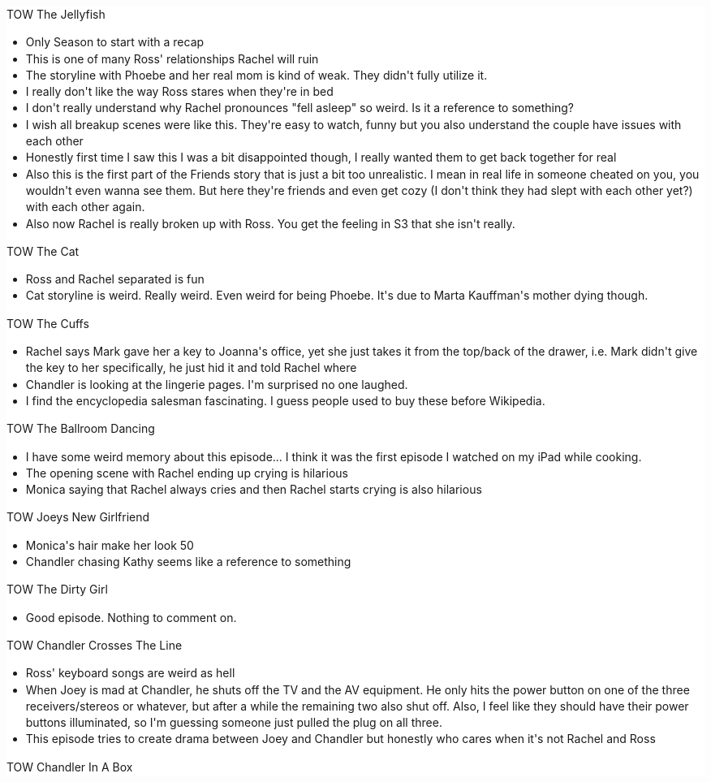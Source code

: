 TOW The Jellyfish

- Only Season to start with a recap
- This is one of many Ross' relationships Rachel will ruin
- The storyline with Phoebe and her real mom is kind of weak. They didn't fully utilize it.
- I really don't like the way Ross stares when they're in bed
- I don't really understand why Rachel pronounces "fell asleep" so weird. Is it a reference to something?
- I wish all breakup scenes were like this. They're easy to watch, funny but you also understand the couple have issues with each other
- Honestly first time I saw this I was a bit disappointed though, I really wanted them to get back together for real
- Also this is the first part of the Friends story that is just a bit too unrealistic. I mean in real life in someone cheated on you, you wouldn't even wanna see them. But here they're friends and even get cozy (I don't think they had slept with each other yet?) with each other again.
- Also now Rachel is really broken up with Ross. You get the feeling in S3 that she isn't really.

TOW The Cat

- Ross and Rachel separated is fun
- Cat storyline is weird. Really weird. Even weird for being Phoebe. It's due to Marta Kauffman's mother dying though.

TOW The Cuffs

- Rachel says Mark gave her a key to Joanna's office, yet she just takes it from the top/back of the drawer, i.e. Mark didn't give the key to her specifically, he just hid it and told Rachel where
- Chandler is looking at the lingerie pages. I'm surprised no one laughed.
- I find the encyclopedia salesman fascinating. I guess people used to buy these before Wikipedia.

TOW The Ballroom Dancing

- I have some weird memory about this episode... I think it was the first episode I watched on my iPad while cooking.
- The opening scene with Rachel ending up crying is hilarious
- Monica saying that Rachel always cries and then Rachel starts crying is also hilarious

TOW Joeys New Girlfriend

- Monica's hair make her look 50
- Chandler chasing Kathy seems like a reference to something

TOW The Dirty Girl

- Good episode. Nothing to comment on.

TOW Chandler Crosses The Line

- Ross' keyboard songs are weird as hell
- When Joey is mad at Chandler, he shuts off the TV and the AV equipment. He only hits the power button on one of the three receivers/stereos or whatever, but after a while the remaining two also shut off. Also, I feel like they should have their power buttons illuminated, so I'm guessing someone just pulled the plug on all three.
- This episode tries to create drama between Joey and Chandler but honestly who cares when it's not Rachel and Ross

TOW Chandler In A Box
